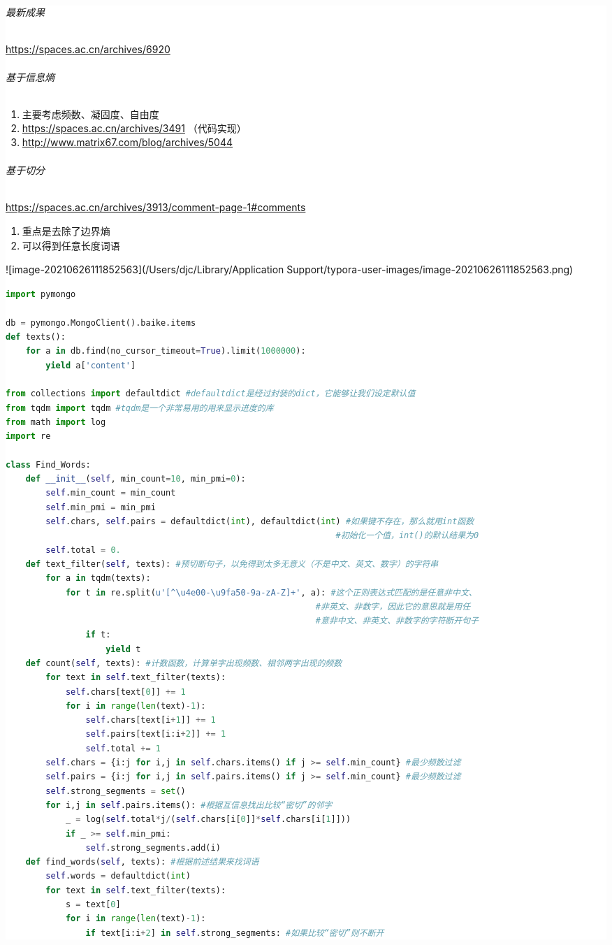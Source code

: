 ###### 最新成果

https://spaces.ac.cn/archives/6920

###### 基于信息熵

1. 主要考虑频数、凝固度、自由度
2. https://spaces.ac.cn/archives/3491 （代码实现）
3. http://www.matrix67.com/blog/archives/5044

###### 基于切分

https://spaces.ac.cn/archives/3913/comment-page-1#comments

1. 重点是去除了边界熵
2. 可以得到任意长度词语

![image-20210626111852563](/Users/djc/Library/Application Support/typora-user-images/image-20210626111852563.png)

```python
import pymongo

db = pymongo.MongoClient().baike.items
def texts():
    for a in db.find(no_cursor_timeout=True).limit(1000000):
        yield a['content']

from collections import defaultdict #defaultdict是经过封装的dict，它能够让我们设定默认值
from tqdm import tqdm #tqdm是一个非常易用的用来显示进度的库
from math import log
import re

class Find_Words:
    def __init__(self, min_count=10, min_pmi=0):
        self.min_count = min_count
        self.min_pmi = min_pmi
        self.chars, self.pairs = defaultdict(int), defaultdict(int) #如果键不存在，那么就用int函数
                                                                  #初始化一个值，int()的默认结果为0
        self.total = 0.
    def text_filter(self, texts): #预切断句子，以免得到太多无意义（不是中文、英文、数字）的字符串
        for a in tqdm(texts):
            for t in re.split(u'[^\u4e00-\u9fa50-9a-zA-Z]+', a): #这个正则表达式匹配的是任意非中文、
                                                              #非英文、非数字，因此它的意思就是用任
                                                              #意非中文、非英文、非数字的字符断开句子
                if t:
                    yield t
    def count(self, texts): #计数函数，计算单字出现频数、相邻两字出现的频数
        for text in self.text_filter(texts):
            self.chars[text[0]] += 1
            for i in range(len(text)-1):
                self.chars[text[i+1]] += 1
                self.pairs[text[i:i+2]] += 1
                self.total += 1
        self.chars = {i:j for i,j in self.chars.items() if j >= self.min_count} #最少频数过滤
        self.pairs = {i:j for i,j in self.pairs.items() if j >= self.min_count} #最少频数过滤
        self.strong_segments = set()
        for i,j in self.pairs.items(): #根据互信息找出比较“密切”的邻字
            _ = log(self.total*j/(self.chars[i[0]]*self.chars[i[1]]))
            if _ >= self.min_pmi:
                self.strong_segments.add(i)
    def find_words(self, texts): #根据前述结果来找词语
        self.words = defaultdict(int)
        for text in self.text_filter(texts):
            s = text[0]
            for i in range(len(text)-1):
                if text[i:i+2] in self.strong_segments: #如果比较“密切”则不断开
```